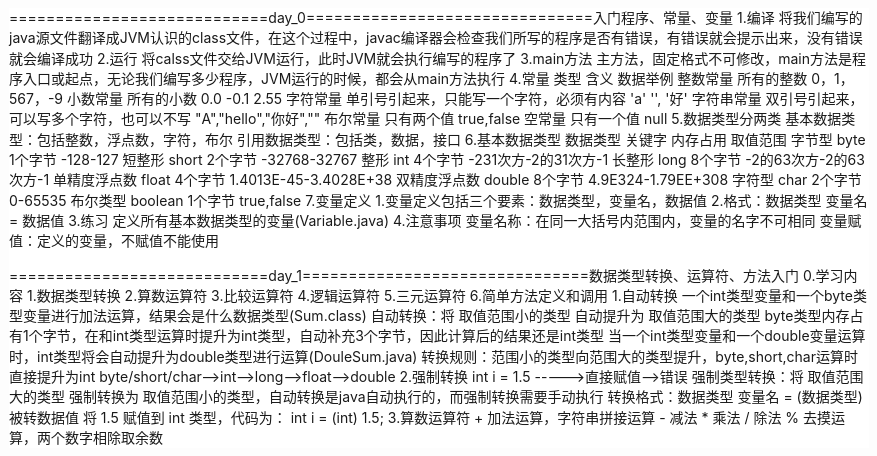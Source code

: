 ============================day_0===============================入门程序、常量、变量
1.编译
    将我们编写的java源文件翻译成JVM认识的class文件，在这个过程中，javac编译器会检查我们所写的程序是否有错误，有错误就会提示出来，没有错误就会编译成功
2.运行
    将calss文件交给JVM运行，此时JVM就会执行编写的程序了
3.main方法
    主方法，固定格式不可修改，main方法是程序入口或起点，无论我们编写多少程序，JVM运行的时候，都会从main方法执行
4.常量
    类型                含义                                               数据举例
    整数常量            所有的整数                                         0，1，567，-9
    小数常量            所有的小数                                         0.0  -0.1  2.55
    字符常量            单引号引起来，只能写一个字符，必须有内容            'a'  '',  '好'
    字符串常量          双引号引起来，可以写多个字符，也可以不写            "A","hello","你好",""
    布尔常量            只有两个值                                         true,false
    空常量              只有一个值                                         null
5.数据类型分两类
    基本数据类型：包括整数，浮点数，字符，布尔
    引用数据类型：包括类，数据，接口
6.基本数据类型
    数据类型             关键字                      内存占用               取值范围
    字节型               byte                        1个字节                -128-127
    短整形               short                       2个字节                -32768-32767
    整形                 int                         4个字节                -231次方-2的31次方-1
    长整形               long                        8个字节                -2的63次方-2的63次方-1
    单精度浮点数         float                       4个字节                1.4013E-45-3.4028E+38
    双精度浮点数         double                      8个字节                4.9E324-1.79EE+308
    字符型               char                        2个字节                0-65535
    布尔类型             boolean                     1个字节                true,false
7.变量定义
  1.变量定义包括三个要素：数据类型，变量名，数据值
  2.格式：数据类型 变量名 = 数据值
  3.练习
      定义所有基本数据类型的变量(Variable.java)
  4.注意事项
    变量名称：在同一大括号内范围内，变量的名字不可相同
    变量赋值：定义的变量，不赋值不能使用

============================day_1===============================数据类型转换、运算符、方法入门
0.学习内容
    1.数据类型转换
    2.算数运算符
    3.比较运算符
    4.逻辑运算符
    5.三元运算符
    6.简单方法定义和调用
1.自动转换
    一个int类型变量和一个byte类型变量进行加法运算，结果会是什么数据类型(Sum.class)
    自动转换：将 取值范围小的类型 自动提升为 取值范围大的类型
    byte类型内存占有1个字节，在和int类型运算时提升为int类型，自动补充3个字节，因此计算后的结果还是int类型
    当一个int类型变量和一个double变量运算时，int类型将会自动提升为double类型进行运算(DouleSum.java)
    转换规则：范围小的类型向范围大的类型提升，byte,short,char运算时直接提升为int
    byte/short/char-->int-->long-->float-->double
2.强制转换
    int i = 1.5 ----->直接赋值-->错误
    强制类型转换：将 取值范围大的类型 强制转换为 取值范围小的类型，自动转换是java自动执行的，而强制转换需要手动执行
    转换格式：数据类型 变量名 = (数据类型) 被转数据值
    将 1.5 赋值到 int 类型，代码为：
    int i = (int) 1.5;
3.算数运算符
    +                              加法运算，字符串拼接运算
    -                              减法
    *                              乘法
    /                              除法
    %                              去摸运算，两个数字相除取余数